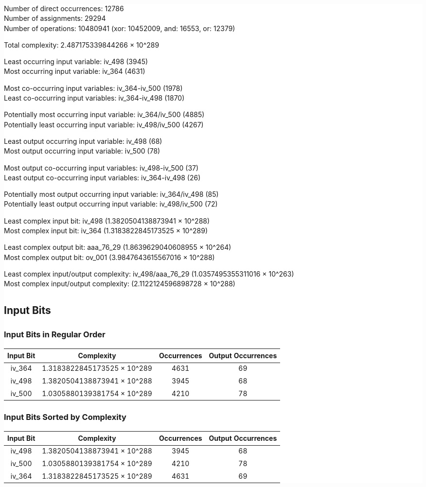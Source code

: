 Number of direct occurrences: 12786  
Number of assignments: 29294  
Number of operations: 10480941
(xor: 10452009,
and: 16553,
or: 12379)

Total complexity: 2.487175339844266 × 10^289

Least occurring input variable: iv_498 (3945)  
Most occurring input variable: iv_364 (4631)

Most co-occurring input variables: iv_364-iv_500 (1978)  
Least co-occurring input variables: iv_364-iv_498 (1870)

Potentially most occurring input variable: iv_364/iv_500 (4885)  
Potentially least occurring input variable: iv_498/iv_500 (4267)

Least output occurring input variable: iv_498 (68)  
Most output occurring input variable: iv_500 (78)

Most output co-occurring input variables: iv_498-iv_500 (37)  
Least output co-occurring input variables: iv_364-iv_498 (26)

Potentially most output occurring input variable: iv_364/iv_498 (85)  
Potentially least output occurring input variable: iv_498/iv_500 (72)

Least complex input bit: iv_498 (1.3820504138873941 × 10^288)  
Most complex input bit: iv_364 (1.3183822845173525 × 10^289)

Least complex output bit: aaa_76_29 (1.8639629040608955 × 10^264)  
Most complex output bit: ov_001 (3.9847643615567016 × 10^288)

Least complex input/output complexity: iv_498/aaa_76_29 (1.0357495355311016 × 10^263)  
Most complex input/output complexity:  (2.1122124596898728 × 10^288)

## Input Bits

### Input Bits in Regular Order

| Input Bit | Complexity | Occurrences | Output Occurrences |
|:---------:|:----------:|:-----------:|:------------------:|
| iv_364 | 1.3183822845173525 × 10^289 | 4631 | 69 |
| iv_498 | 1.3820504138873941 × 10^288 | 3945 | 68 |
| iv_500 | 1.0305880139381754 × 10^289 | 4210 | 78 |

### Input Bits Sorted by Complexity

| Input Bit | Complexity | Occurrences | Output Occurrences |
|:---------:|:----------:|:-----------:|:------------------:|
| iv_498 | 1.3820504138873941 × 10^288 | 3945 | 68 |
| iv_500 | 1.0305880139381754 × 10^289 | 4210 | 78 |
| iv_364 | 1.3183822845173525 × 10^289 | 4631 | 69 |
